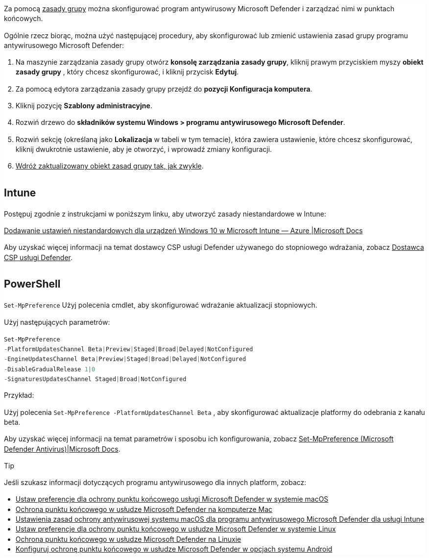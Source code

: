 Za pomocą [zasady grupy](/windows/win32/srvnodes/group-policy?redirectedfrom=MSDN) można skonfigurować program antywirusowy Microsoft Defender i zarządzać nimi w punktach końcowych.

Ogólnie rzecz biorąc, można użyć następującej procedury, aby skonfigurować lub zmienić ustawienia zasad grupy programu antywirusowego Microsoft Defender:

1. Na maszynie zarządzania zasady grupy otwórz **konsolę zarządzania zasady grupy**, kliknij prawym przyciskiem myszy **obiekt zasady grupy** , który chcesz skonfigurować, i kliknij przycisk **Edytuj**.

2. Za pomocą edytora zarządzania zasady grupy przejdź do **pozycji Konfiguracja komputera**.

3. Kliknij pozycję **Szablony administracyjne**.

4. Rozwiń drzewo do **składników systemu Windows > programu antywirusowego Microsoft Defender**.

5. Rozwiń sekcję (określaną jako **Lokalizacja** w tabeli w tym temacie), która zawiera ustawienie, które chcesz skonfigurować, kliknij dwukrotnie ustawienie, aby je otworzyć, i wprowadź zmiany konfiguracji.

6. [Wdróż zaktualizowany obiekt zasad grupy tak, jak zwykle](https://msdn.microsoft.com/library/ee663280(v=vs.85).aspx).

## <a name="intune"></a>Intune

Postępuj zgodnie z instrukcjami w poniższym linku, aby utworzyć zasady niestandardowe w Intune:

[Dodawanie ustawień niestandardowych dla urządzeń Windows 10 w Microsoft Intune — Azure \|Microsoft Docs](/mem/intune/configuration/custom-settings-windows-10)

Aby uzyskać więcej informacji na temat dostawcy CSP usługi Defender używanego do stopniowego wdrażania, zobacz [Dostawca CSP usługi Defender](/windows/client-management/mdm/defender-csp).

## <a name="powershell"></a>PowerShell

`Set-MpPreference` Użyj polecenia cmdlet, aby skonfigurować wdrażanie aktualizacji stopniowych.

Użyj następujących parametrów:

```powershell
Set-MpPreference
-PlatformUpdatesChannel Beta|Preview|Staged|Broad|Delayed|NotConfigured
-EngineUpdatesChannel Beta|Preview|Staged|Broad|Delayed|NotConfigured
-DisableGradualRelease 1|0
-SignaturesUpdatesChannel Staged|Broad|NotConfigured
```

Przykład:

Użyj polecenia `Set-MpPreference -PlatformUpdatesChannel Beta` , aby skonfigurować aktualizacje platformy do odebrania z kanału beta.

Aby uzyskać więcej informacji na temat parametrów i sposobu ich konfigurowania, zobacz [Set-MpPreference (Microsoft Defender Antivirus)|Microsoft Docs](/powershell/module/defender/set-mppreference).

> [!TIP]
> Jeśli szukasz informacji dotyczących programu antywirusowego dla innych platform, zobacz:
> - [Ustaw preferencje dla ochrony punktu końcowego usługi Microsoft Defender w systemie macOS](mac-preferences.md)
> - [Ochrona punktu końcowego w usłudze Microsoft Defender na komputerze Mac](microsoft-defender-endpoint-mac.md)
> - [Ustawienia zasad ochrony antywirusowej systemu macOS dla programu antywirusowego Microsoft Defender dla usługi Intune](/mem/intune/protect/antivirus-microsoft-defender-settings-macos)
> - [Ustaw preferencje dla ochrony punktu końcowego w usłudze Microsoft Defender w systemie Linux](linux-preferences.md)
> - [Ochrona punktu końcowego w usłudze Microsoft Defender na Linuxie](microsoft-defender-endpoint-linux.md)
> - [Konfiguruj ochronę punktu końcowego w usłudze Microsoft Defender w opcjach systemu Android](android-configure.md)